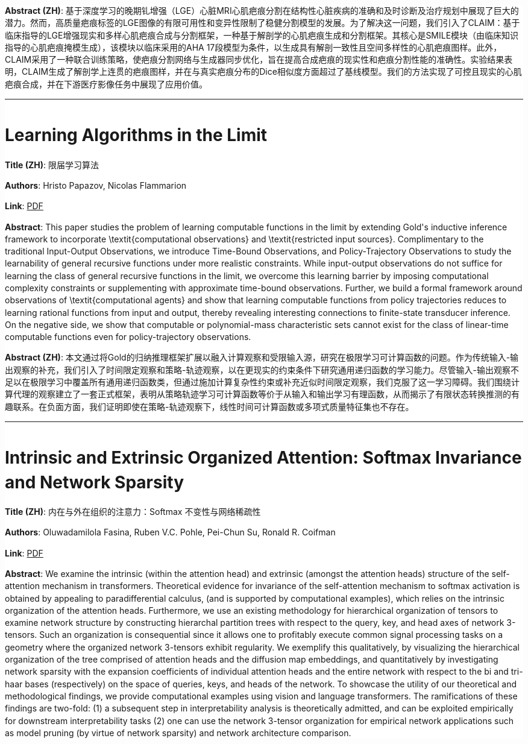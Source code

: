 **Abstract (ZH)**: 基于深度学习的晚期钆增强（LGE）心脏MRI心肌疤痕分割在结构性心脏疾病的准确和及时诊断及治疗规划中展现了巨大的潜力。然而，高质量疤痕标签的LGE图像的有限可用性和变异性限制了稳健分割模型的发展。为了解决这一问题，我们引入了CLAIM：基于临床指导的LGE增强现实和多样心肌疤痕合成与分割框架，一种基于解剖学的心肌疤痕生成和分割框架。其核心是SMILE模块（由临床知识指导的心肌疤痕掩模生成），该模块以临床采用的AHA 17段模型为条件，以生成具有解剖一致性且空间多样性的心肌疤痕图样。此外，CLAIM采用了一种联合训练策略，使疤痕分割网络与生成器同步优化，旨在提高合成疤痕的现实性和疤痕分割性能的准确性。实验结果表明，CLAIM生成了解剖学上连贯的疤痕图样，并在与真实疤痕分布的Dice相似度方面超过了基线模型。我们的方法实现了可控且现实的心肌疤痕合成，并在下游医疗影像任务中展现了应用价值。 

---
# Learning Algorithms in the Limit 

**Title (ZH)**: 限届学习算法 

**Authors**: Hristo Papazov, Nicolas Flammarion  

**Link**: [PDF](https://arxiv.org/pdf/2506.15543)  

**Abstract**: This paper studies the problem of learning computable functions in the limit by extending Gold's inductive inference framework to incorporate \textit{computational observations} and \textit{restricted input sources}. Complimentary to the traditional Input-Output Observations, we introduce Time-Bound Observations, and Policy-Trajectory Observations to study the learnability of general recursive functions under more realistic constraints. While input-output observations do not suffice for learning the class of general recursive functions in the limit, we overcome this learning barrier by imposing computational complexity constraints or supplementing with approximate time-bound observations. Further, we build a formal framework around observations of \textit{computational agents} and show that learning computable functions from policy trajectories reduces to learning rational functions from input and output, thereby revealing interesting connections to finite-state transducer inference. On the negative side, we show that computable or polynomial-mass characteristic sets cannot exist for the class of linear-time computable functions even for policy-trajectory observations. 

**Abstract (ZH)**: 本文通过将Gold的归纳推理框架扩展以融入计算观察和受限输入源，研究在极限学习可计算函数的问题。作为传统输入-输出观察的补充，我们引入了时间限定观察和策略-轨迹观察，以在更现实的约束条件下研究通用递归函数的学习能力。尽管输入-输出观察不足以在极限学习中覆盖所有通用递归函数类，但通过施加计算复杂性约束或补充近似时间限定观察，我们克服了这一学习障碍。我们围绕计算代理的观察建立了一套正式框架，表明从策略轨迹学习可计算函数等价于从输入和输出学习有理函数，从而揭示了有限状态转换推测的有趣联系。在负面方面，我们证明即使在策略-轨迹观察下，线性时间可计算函数或多项式质量特征集也不存在。 

---
# Intrinsic and Extrinsic Organized Attention: Softmax Invariance and Network Sparsity 

**Title (ZH)**: 内在与外在组织的注意力：Softmax 不变性与网络稀疏性 

**Authors**: Oluwadamilola Fasina, Ruben V.C. Pohle, Pei-Chun Su, Ronald R. Coifman  

**Link**: [PDF](https://arxiv.org/pdf/2506.15541)  

**Abstract**: We examine the intrinsic (within the attention head) and extrinsic (amongst the attention heads) structure of the self-attention mechanism in transformers. Theoretical evidence for invariance of the self-attention mechanism to softmax activation is obtained by appealing to paradifferential calculus, (and is supported by computational examples), which relies on the intrinsic organization of the attention heads. Furthermore, we use an existing methodology for hierarchical organization of tensors to examine network structure by constructing hierarchal partition trees with respect to the query, key, and head axes of network 3-tensors. Such an organization is consequential since it allows one to profitably execute common signal processing tasks on a geometry where the organized network 3-tensors exhibit regularity. We exemplify this qualitatively, by visualizing the hierarchical organization of the tree comprised of attention heads and the diffusion map embeddings, and quantitatively by investigating network sparsity with the expansion coefficients of individual attention heads and the entire network with respect to the bi and tri-haar bases (respectively) on the space of queries, keys, and heads of the network. To showcase the utility of our theoretical and methodological findings, we provide computational examples using vision and language transformers. The ramifications of these findings are two-fold: (1) a subsequent step in interpretability analysis is theoretically admitted, and can be exploited empirically for downstream interpretability tasks (2) one can use the network 3-tensor organization for empirical network applications such as model pruning (by virtue of network sparsity) and network architecture comparison. 
